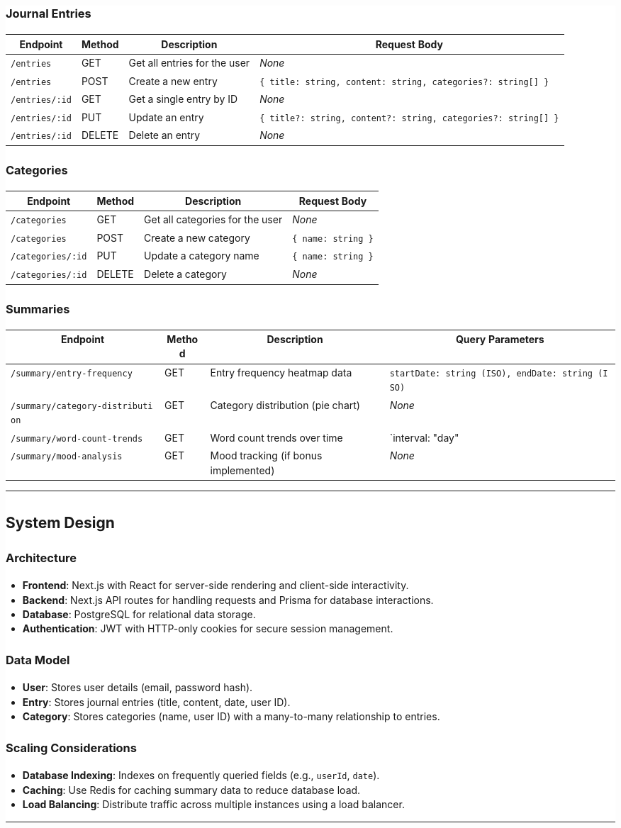 ### **Journal Entries**
| **Endpoint**       | **Method** | **Description**                          | **Request Body**                                                                 |
|--------------------|------------|------------------------------------------|----------------------------------------------------------------------------------|
| `/entries`         | GET        | Get all entries for the user             | *None*                                                                           |
| `/entries`         | POST       | Create a new entry                       | `{ title: string, content: string, categories?: string[] }`                      |
| `/entries/:id`     | GET        | Get a single entry by ID                 | *None*                                                                           |
| `/entries/:id`     | PUT        | Update an entry                          | `{ title?: string, content?: string, categories?: string[] }`                    |
| `/entries/:id`     | DELETE     | Delete an entry                          | *None*                                                                           |

### **Categories**
| **Endpoint**       | **Method** | **Description**                          | **Request Body**                                                                 |
|--------------------|------------|------------------------------------------|----------------------------------------------------------------------------------|
| `/categories`      | GET        | Get all categories for the user          | *None*                                                                           |
| `/categories`      | POST       | Create a new category                    | `{ name: string }`                                                               |
| `/categories/:id`  | PUT        | Update a category name                   | `{ name: string }`                                                               |
| `/categories/:id`  | DELETE     | Delete a category                        | *None*                                                                           |

### **Summaries**
| **Endpoint**               | **Method** | **Description**                          | **Query Parameters**                                           |
|----------------------------|------------|------------------------------------------|-----------------------------------------------------------------|
| `/summary/entry-frequency` | GET        | Entry frequency heatmap data             | `startDate: string (ISO), endDate: string (ISO)`               |
| `/summary/category-distribution` | GET | Category distribution (pie chart)        | *None*                                                         |
| `/summary/word-count-trends` | GET       | Word count trends over time              | `interval: "day"|"week"|"month", startDate: string, endDate: string` |
| `/summary/mood-analysis`   | GET        | Mood tracking (if bonus implemented)     | *None*                                                         |

---

## **System Design**
### **Architecture**
- **Frontend**: Next.js with React for server-side rendering and client-side interactivity.
- **Backend**: Next.js API routes for handling requests and Prisma for database interactions.
- **Database**: PostgreSQL for relational data storage.
- **Authentication**: JWT with HTTP-only cookies for secure session management.

### **Data Model**
- **User**: Stores user details (email, password hash).
- **Entry**: Stores journal entries (title, content, date, user ID).
- **Category**: Stores categories (name, user ID) with a many-to-many relationship to entries.

### **Scaling Considerations**
- **Database Indexing**: Indexes on frequently queried fields (e.g., `userId`, `date`).
- **Caching**: Use Redis for caching summary data to reduce database load.
- **Load Balancing**: Distribute traffic across multiple instances using a load balancer.

---